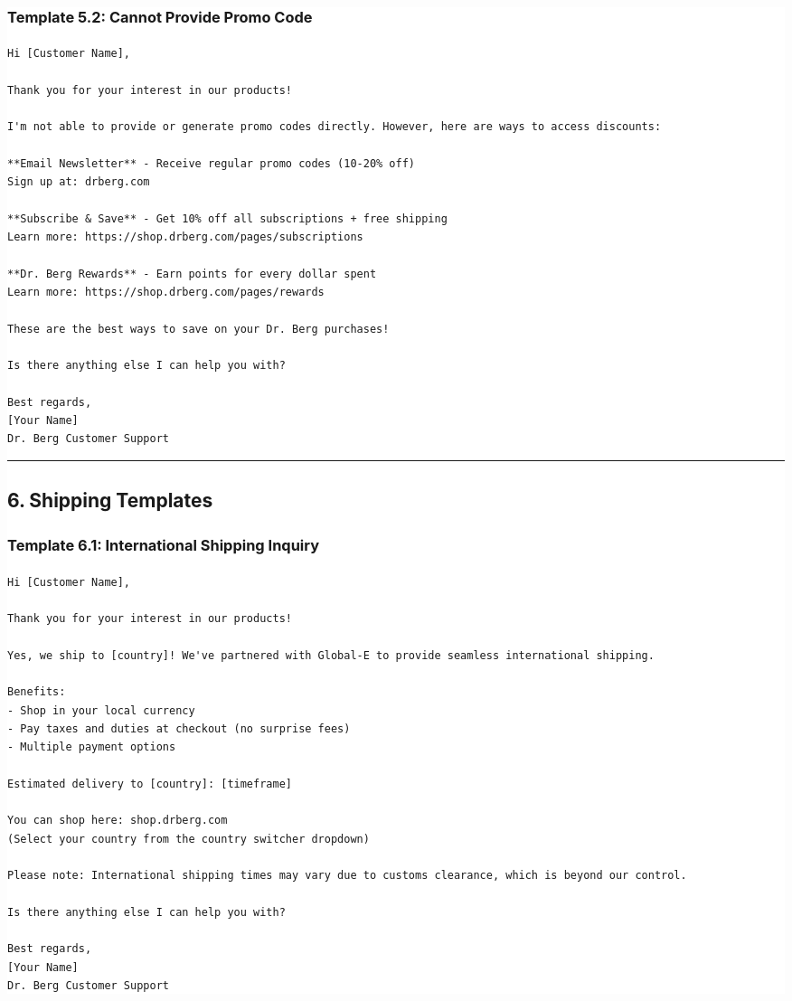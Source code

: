 ### Template 5.2: Cannot Provide Promo Code

```
Hi [Customer Name],

Thank you for your interest in our products!

I'm not able to provide or generate promo codes directly. However, here are ways to access discounts:

**Email Newsletter** - Receive regular promo codes (10-20% off)
Sign up at: drberg.com

**Subscribe & Save** - Get 10% off all subscriptions + free shipping
Learn more: https://shop.drberg.com/pages/subscriptions

**Dr. Berg Rewards** - Earn points for every dollar spent
Learn more: https://shop.drberg.com/pages/rewards

These are the best ways to save on your Dr. Berg purchases!

Is there anything else I can help you with?

Best regards,
[Your Name]
Dr. Berg Customer Support
```

***

## 6. Shipping Templates

### Template 6.1: International Shipping Inquiry

```
Hi [Customer Name],

Thank you for your interest in our products!

Yes, we ship to [country]! We've partnered with Global-E to provide seamless international shipping.

Benefits:
- Shop in your local currency
- Pay taxes and duties at checkout (no surprise fees)
- Multiple payment options

Estimated delivery to [country]: [timeframe]

You can shop here: shop.drberg.com
(Select your country from the country switcher dropdown)

Please note: International shipping times may vary due to customs clearance, which is beyond our control.

Is there anything else I can help you with?

Best regards,
[Your Name]
Dr. Berg Customer Support
```
